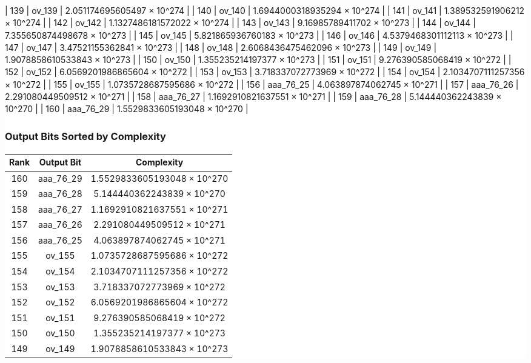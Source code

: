 | 139 | ov_139 | 2.051174695605497 × 10^274 |
| 140 | ov_140 | 1.6944000318935294 × 10^274 |
| 141 | ov_141 | 1.389532591906212 × 10^274 |
| 142 | ov_142 | 1.1327486181572022 × 10^274 |
| 143 | ov_143 | 9.16985789411702 × 10^273 |
| 144 | ov_144 | 7.355650874498678 × 10^273 |
| 145 | ov_145 | 5.821865936760183 × 10^273 |
| 146 | ov_146 | 4.5379468301112113 × 10^273 |
| 147 | ov_147 | 3.47521155362841 × 10^273 |
| 148 | ov_148 | 2.6068436475462096 × 10^273 |
| 149 | ov_149 | 1.9078858610533843 × 10^273 |
| 150 | ov_150 | 1.355235214197377 × 10^273 |
| 151 | ov_151 | 9.276390585068419 × 10^272 |
| 152 | ov_152 | 6.0569201986865604 × 10^272 |
| 153 | ov_153 | 3.718337072773969 × 10^272 |
| 154 | ov_154 | 2.1034707111257356 × 10^272 |
| 155 | ov_155 | 1.0735728687595686 × 10^272 |
| 156 | aaa_76_25 | 4.063897874062745 × 10^271 |
| 157 | aaa_76_26 | 2.291080449509512 × 10^271 |
| 158 | aaa_76_27 | 1.1692910821637551 × 10^271 |
| 159 | aaa_76_28 | 5.144440362243839 × 10^270 |
| 160 | aaa_76_29 | 1.5529833605193048 × 10^270 |

### Output Bits Sorted by Complexity

| Rank | Output Bit | Complexity |
|:----:|:----------:|:----------:|
| 160 | aaa_76_29 | 1.5529833605193048 × 10^270 |
| 159 | aaa_76_28 | 5.144440362243839 × 10^270 |
| 158 | aaa_76_27 | 1.1692910821637551 × 10^271 |
| 157 | aaa_76_26 | 2.291080449509512 × 10^271 |
| 156 | aaa_76_25 | 4.063897874062745 × 10^271 |
| 155 | ov_155 | 1.0735728687595686 × 10^272 |
| 154 | ov_154 | 2.1034707111257356 × 10^272 |
| 153 | ov_153 | 3.718337072773969 × 10^272 |
| 152 | ov_152 | 6.0569201986865604 × 10^272 |
| 151 | ov_151 | 9.276390585068419 × 10^272 |
| 150 | ov_150 | 1.355235214197377 × 10^273 |
| 149 | ov_149 | 1.9078858610533843 × 10^273 |